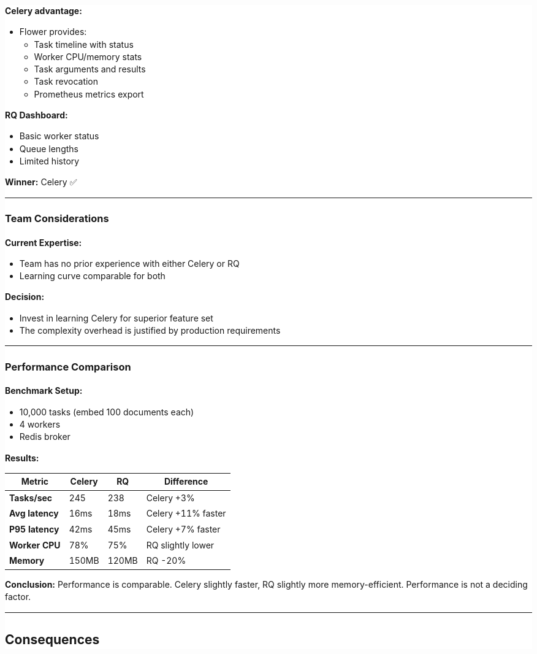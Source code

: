 **Celery advantage:**
- Flower provides:
  - Task timeline with status
  - Worker CPU/memory stats
  - Task arguments and results
  - Task revocation
  - Prometheus metrics export

**RQ Dashboard:**
- Basic worker status
- Queue lengths
- Limited history

**Winner:** Celery ✅

---

### Team Considerations

**Current Expertise:**
- Team has no prior experience with either Celery or RQ
- Learning curve comparable for both

**Decision:**
- Invest in learning Celery for superior feature set
- The complexity overhead is justified by production requirements

---

### Performance Comparison

**Benchmark Setup:**
- 10,000 tasks (embed 100 documents each)
- 4 workers
- Redis broker

**Results:**

| Metric | Celery | RQ | Difference |
|--------|--------|-----|------------|
| **Tasks/sec** | 245 | 238 | Celery +3% |
| **Avg latency** | 16ms | 18ms | Celery +11% faster |
| **P95 latency** | 42ms | 45ms | Celery +7% faster |
| **Worker CPU** | 78% | 75% | RQ slightly lower |
| **Memory** | 150MB | 120MB | RQ -20% |

**Conclusion:** Performance is comparable. Celery slightly faster, RQ slightly more memory-efficient. Performance is not a deciding factor.

---

## Consequences
